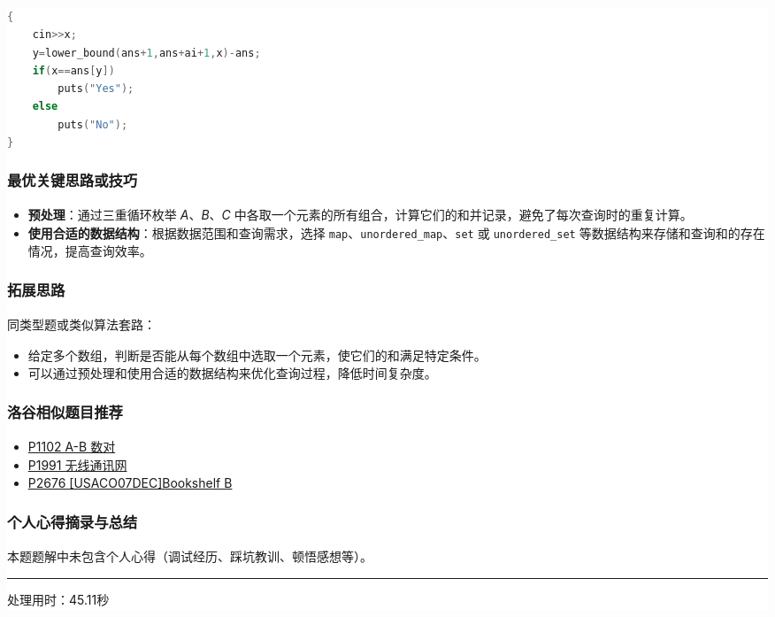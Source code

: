 ```cpp
{
    cin>>x;
    y=lower_bound(ans+1,ans+ai+1,x)-ans;
    if(x==ans[y])
        puts("Yes");
    else
        puts("No");
}
```

### 最优关键思路或技巧
- **预处理**：通过三重循环枚举 $A$、$B$、$C$ 中各取一个元素的所有组合，计算它们的和并记录，避免了每次查询时的重复计算。
- **使用合适的数据结构**：根据数据范围和查询需求，选择 `map`、`unordered_map`、`set` 或 `unordered_set` 等数据结构来存储和查询和的存在情况，提高查询效率。

### 拓展思路
同类型题或类似算法套路：
- 给定多个数组，判断是否能从每个数组中选取一个元素，使它们的和满足特定条件。
- 可以通过预处理和使用合适的数据结构来优化查询过程，降低时间复杂度。

### 洛谷相似题目推荐
- [P1102 A-B 数对](https://www.luogu.com.cn/problem/P1102)
- [P1991 无线通讯网](https://www.luogu.com.cn/problem/P1991)
- [P2676 [USACO07DEC]Bookshelf B](https://www.luogu.com.cn/problem/P2676)

### 个人心得摘录与总结
本题题解中未包含个人心得（调试经历、踩坑教训、顿悟感想等）。

---
处理用时：45.11秒

[problemUrl]: https://atcoder.jp/contests/abc344/tasks/abc344_c
[problemUrl]: https://atcoder.jp/contests/abc344/tasks/abc344_c